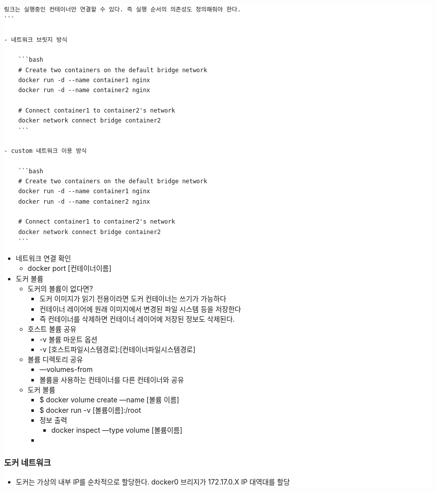    링크는 실행중인 컨테이너만 연결할 수 있다. 즉 실행 순서의 의존성도 정의해줘야 한다.
    ```
    
    - 네트워크 브릿지 방식
        
        ```bash
        # Create two containers on the default bridge network
        docker run -d --name container1 nginx
        docker run -d --name container2 nginx
        
        # Connect container1 to container2's network
        docker network connect bridge container2
        ```
        
    - custom 네트워크 이용 방식
        
        ```bash
        # Create two containers on the default bridge network
        docker run -d --name container1 nginx
        docker run -d --name container2 nginx
        
        # Connect container1 to container2's network
        docker network connect bridge container2
        ```
        
- 네트워크 연결 확인
    - docker port [컨테이너이름]
- 도커 볼륨
    - 도커의 볼륨이 없다면?
        - 도커 이미지가 읽기 전용이라면 도커 컨테이너는 쓰기가 가능하다
        - 컨테이너 레이어에 원래 이미지에서 변경된 파일 시스템 등을 저장한다
        - 즉 컨테이너를 삭제하면 컨테이너 레이어에 저장된 정보도 삭제된다.
    - 호스트 볼륨 공유
        - -v 볼륨 마운트 옵션
        - -v [호스트파일시스템경로]:[컨테이너파일시스템경로]
    - 볼륨 디렉토리 공유
        - —volumes-from
        - 볼륨을 사용하는 컨테이너를 다른 컨테이너와 공유
    - 도커 볼륨
        - $ docker volume create —name [볼륨 이름]
        - $ docker run -v [볼륨이름]:/root
        - 정보 출력
            - docker inspect —type volume [볼륨이름]
        - 

### 도커 네트워크

- 도커는 가상의 내부 IP를 순차적으로 할당한다. docker0 브리지가 172.17.0.X IP 대역대를 할당
    